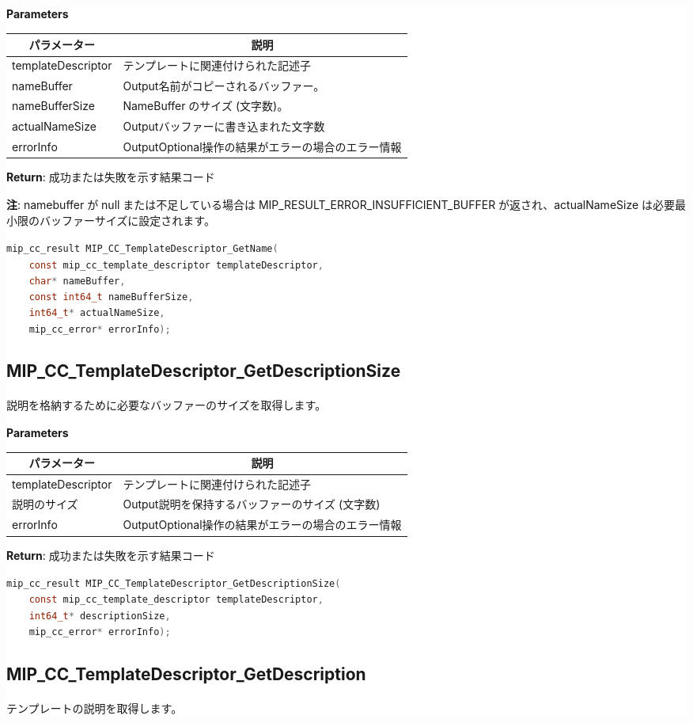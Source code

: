 **Parameters**

パラメーター | 説明
|---|---|
| templateDescriptor | テンプレートに関連付けられた記述子 |
| nameBuffer | Output名前がコピーされるバッファー。 |
| nameBufferSize | NameBuffer のサイズ (文字数)。 |
| actualNameSize | Outputバッファーに書き込まれた文字数 |
| errorInfo | OutputOptional操作の結果がエラーの場合のエラー情報 |

**Return**: 成功または失敗を示す結果コード

**注**: namebuffer が null または不足している場合は MIP_RESULT_ERROR_INSUFFICIENT_BUFFER が返され、actualNameSize は必要最小限のバッファーサイズに設定されます。 

```c
mip_cc_result MIP_CC_TemplateDescriptor_GetName(
    const mip_cc_template_descriptor templateDescriptor,
    char* nameBuffer,
    const int64_t nameBufferSize,
    int64_t* actualNameSize,
    mip_cc_error* errorInfo);
```

## <a name="mip_cc_templatedescriptor_getdescriptionsize"></a>MIP_CC_TemplateDescriptor_GetDescriptionSize

説明を格納するために必要なバッファーのサイズを取得します。

**Parameters**

パラメーター | 説明
|---|---|
| templateDescriptor | テンプレートに関連付けられた記述子 |
| 説明のサイズ | Output説明を保持するバッファーのサイズ (文字数) |
| errorInfo | OutputOptional操作の結果がエラーの場合のエラー情報 |

**Return**: 成功または失敗を示す結果コード

```c
mip_cc_result MIP_CC_TemplateDescriptor_GetDescriptionSize(
    const mip_cc_template_descriptor templateDescriptor,
    int64_t* descriptionSize,
    mip_cc_error* errorInfo);
```

## <a name="mip_cc_templatedescriptor_getdescription"></a>MIP_CC_TemplateDescriptor_GetDescription

テンプレートの説明を取得します。
